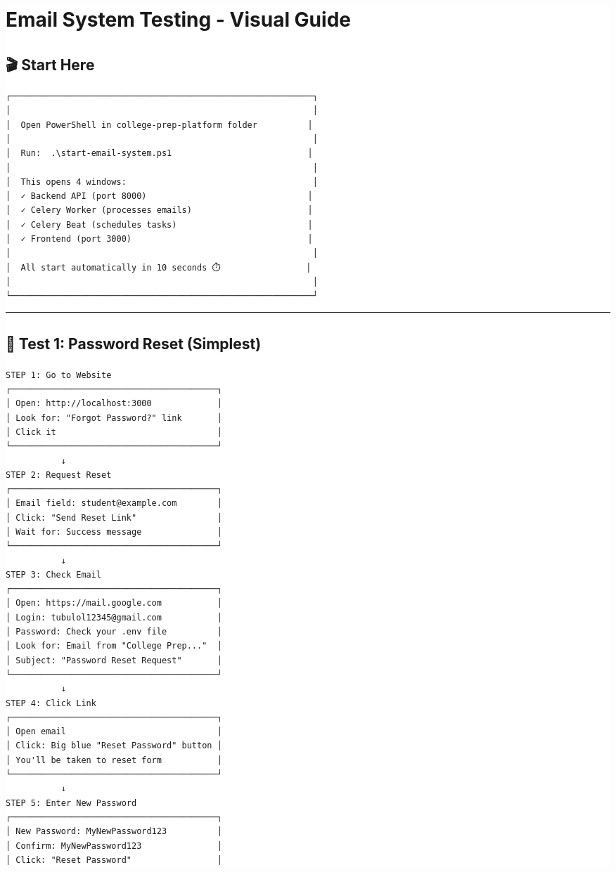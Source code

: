 # Email System Testing - Visual Guide

## 🎬 Start Here

```
┌────────────────────────────────────────────────────────────┐
│                                                            │
│  Open PowerShell in college-prep-platform folder          │
│                                                            │
│  Run:  .\start-email-system.ps1                           │
│                                                            │
│  This opens 4 windows:                                     │
│  ✓ Backend API (port 8000)                                │
│  ✓ Celery Worker (processes emails)                       │
│  ✓ Celery Beat (schedules tasks)                          │
│  ✓ Frontend (port 3000)                                   │
│                                                            │
│  All start automatically in 10 seconds ⏱️                 │
│                                                            │
└────────────────────────────────────────────────────────────┘
```

---

## 🧪 Test 1: Password Reset (Simplest)

```
STEP 1: Go to Website
┌─────────────────────────────────────────┐
│ Open: http://localhost:3000             │
│ Look for: "Forgot Password?" link       │
│ Click it                                │
└─────────────────────────────────────────┘
           ↓
STEP 2: Request Reset
┌─────────────────────────────────────────┐
│ Email field: student@example.com        │
│ Click: "Send Reset Link"                │
│ Wait for: Success message               │
└─────────────────────────────────────────┘
           ↓
STEP 3: Check Email
┌─────────────────────────────────────────┐
│ Open: https://mail.google.com           │
│ Login: tubulol12345@gmail.com           │
│ Password: Check your .env file          │
│ Look for: Email from "College Prep..."  │
│ Subject: "Password Reset Request"       │
└─────────────────────────────────────────┘
           ↓
STEP 4: Click Link
┌─────────────────────────────────────────┐
│ Open email                              │
│ Click: Big blue "Reset Password" button │
│ You'll be taken to reset form           │
└─────────────────────────────────────────┘
           ↓
STEP 5: Enter New Password
┌─────────────────────────────────────────┐
│ New Password: MyNewPassword123          │
│ Confirm: MyNewPassword123               │
│ Click: "Reset Password"                 │
```